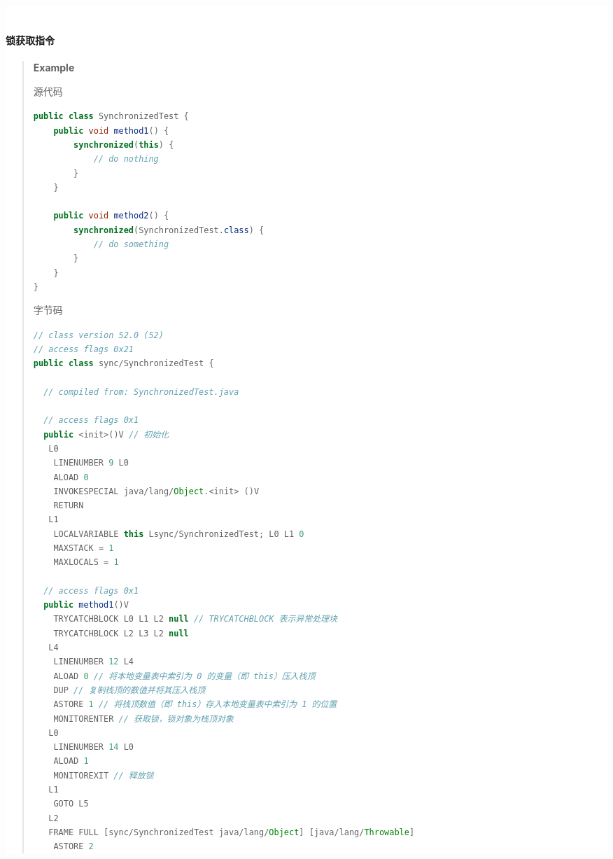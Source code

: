 <br>

#### 锁获取指令

> **Example**
> 
> 源代码
> 
> ```java
> public class SynchronizedTest {
>     public void method1() {
>         synchronized(this) {
>             // do nothing
>         }
>     }
> 
>     public void method2() {
>         synchronized(SynchronizedTest.class) {
>             // do something
>         }
>     }
> }
> ```
> 
> 字节码
> 
> ```java
> // class version 52.0 (52)
> // access flags 0x21
> public class sync/SynchronizedTest {
> 
>   // compiled from: SynchronizedTest.java
> 
>   // access flags 0x1
>   public <init>()V // 初始化
>    L0
>     LINENUMBER 9 L0
>     ALOAD 0
>     INVOKESPECIAL java/lang/Object.<init> ()V
>     RETURN
>    L1
>     LOCALVARIABLE this Lsync/SynchronizedTest; L0 L1 0
>     MAXSTACK = 1
>     MAXLOCALS = 1
> 
>   // access flags 0x1
>   public method1()V
>     TRYCATCHBLOCK L0 L1 L2 null // TRYCATCHBLOCK 表示异常处理块
>     TRYCATCHBLOCK L2 L3 L2 null
>    L4
>     LINENUMBER 12 L4
>     ALOAD 0 // 将本地变量表中索引为 0 的变量（即 this）压入栈顶
>     DUP // 复制栈顶的数值并将其压入栈顶
>     ASTORE 1 // 将栈顶数值（即 this）存入本地变量表中索引为 1 的位置
>     MONITORENTER // 获取锁，锁对象为栈顶对象
>    L0
>     LINENUMBER 14 L0
>     ALOAD 1
>     MONITOREXIT // 释放锁
>    L1
>     GOTO L5
>    L2
>    FRAME FULL [sync/SynchronizedTest java/lang/Object] [java/lang/Throwable]
>     ASTORE 2

[image-1]:	./assets/%E7%BA%BF%E7%A8%8B%E7%8A%B6%E6%80%81%E8%BD%AC%E6%8D%A2.png
[image-2]:	./assets/java-thread-x-key-volatile-store.png
[image-3]:	./assets/java-thread-x-key-volatile-load.png
[image-4]:	./assets/java-thread-x-key-schronized-monitor.png